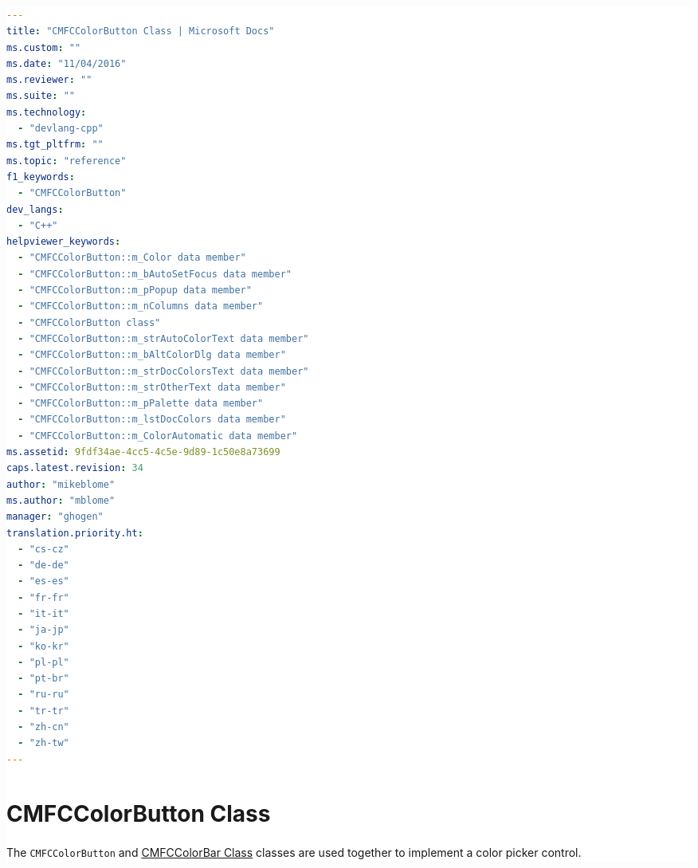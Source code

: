```yaml
---
title: "CMFCColorButton Class | Microsoft Docs"
ms.custom: ""
ms.date: "11/04/2016"
ms.reviewer: ""
ms.suite: ""
ms.technology: 
  - "devlang-cpp"
ms.tgt_pltfrm: ""
ms.topic: "reference"
f1_keywords: 
  - "CMFCColorButton"
dev_langs: 
  - "C++"
helpviewer_keywords: 
  - "CMFCColorButton::m_Color data member"
  - "CMFCColorButton::m_bAutoSetFocus data member"
  - "CMFCColorButton::m_pPopup data member"
  - "CMFCColorButton::m_nColumns data member"
  - "CMFCColorButton class"
  - "CMFCColorButton::m_strAutoColorText data member"
  - "CMFCColorButton::m_bAltColorDlg data member"
  - "CMFCColorButton::m_strDocColorsText data member"
  - "CMFCColorButton::m_strOtherText data member"
  - "CMFCColorButton::m_pPalette data member"
  - "CMFCColorButton::m_lstDocColors data member"
  - "CMFCColorButton::m_ColorAutomatic data member"
ms.assetid: 9fdf34ae-4cc5-4c5e-9d89-1c50e8a73699
caps.latest.revision: 34
author: "mikeblome"
ms.author: "mblome"
manager: "ghogen"
translation.priority.ht: 
  - "cs-cz"
  - "de-de"
  - "es-es"
  - "fr-fr"
  - "it-it"
  - "ja-jp"
  - "ko-kr"
  - "pl-pl"
  - "pt-br"
  - "ru-ru"
  - "tr-tr"
  - "zh-cn"
  - "zh-tw"
---
```

# CMFCColorButton Class
The `CMFCColorButton` and [CMFCColorBar Class](../../mfc/reference/cmfccolorbar-class.md) classes are used together to implement a color picker control.  
  